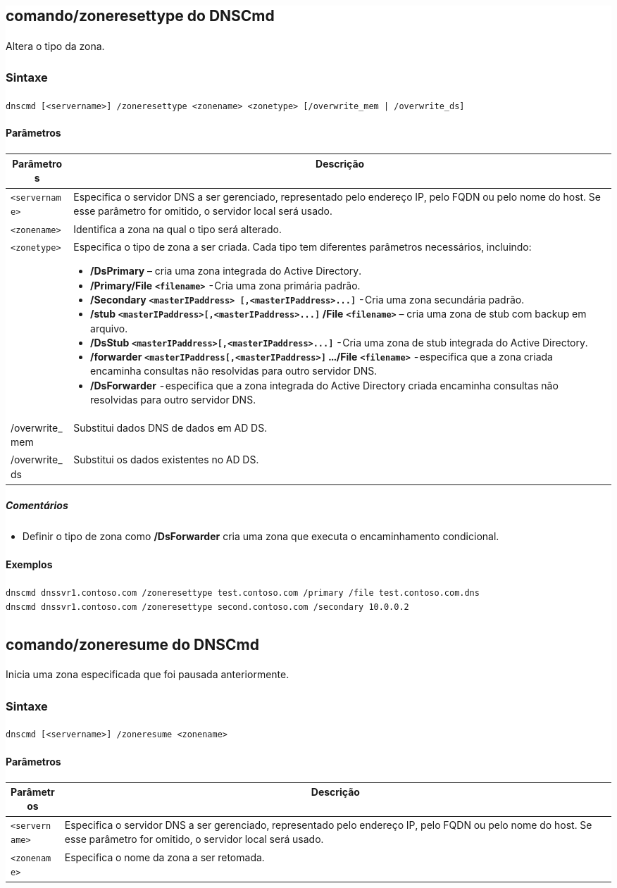 ## <a name="dnscmd-zoneresettype-command"></a>comando/zoneresettype do DNSCmd

Altera o tipo da zona.

### <a name="syntax"></a>Sintaxe

```
dnscmd [<servername>] /zoneresettype <zonename> <zonetype> [/overwrite_mem | /overwrite_ds]
```

#### <a name="parameters"></a>Parâmetros

| Parâmetros | Descrição |
| ---------- | ----------- |
| `<servername>` | Especifica o servidor DNS a ser gerenciado, representado pelo endereço IP, pelo FQDN ou pelo nome do host. Se esse parâmetro for omitido, o servidor local será usado. |
| `<zonename>` | Identifica a zona na qual o tipo será alterado. |
| `<zonetype>` | Especifica o tipo de zona a ser criada. Cada tipo tem diferentes parâmetros necessários, incluindo:<ul><li>**/DsPrimary** – cria uma zona integrada do Active Directory.</li><li>**/Primary/File `<filename>`** -Cria uma zona primária padrão.</li><li>**/Secondary `<masterIPaddress> [,<masterIPaddress>...]`** -Cria uma zona secundária padrão.</li><li>**/stub `<masterIPaddress>[,<masterIPaddress>...]` /File `<filename>`** – cria uma zona de stub com backup em arquivo.</li><li>**/DsStub `<masterIPaddress>[,<masterIPaddress>...]`** -Cria uma zona de stub integrada do Active Directory.</li><li>**/forwarder `<masterIPaddress[,<masterIPaddress>]` .../File `<filename>`** -especifica que a zona criada encaminha consultas não resolvidas para outro servidor DNS.</li><li>**/DsForwarder** -especifica que a zona integrada do Active Directory criada encaminha consultas não resolvidas para outro servidor DNS.</li></ul> |
| /overwrite_mem | Substitui dados DNS de dados em AD DS. |
| /overwrite_ds | Substitui os dados existentes no AD DS. |

##### <a name="remarks"></a>Comentários

- Definir o tipo de zona como **/DsForwarder** cria uma zona que executa o encaminhamento condicional.

#### <a name="examples"></a>Exemplos

```
dnscmd dnssvr1.contoso.com /zoneresettype test.contoso.com /primary /file test.contoso.com.dns
dnscmd dnssvr1.contoso.com /zoneresettype second.contoso.com /secondary 10.0.0.2
```

## <a name="dnscmd-zoneresume-command"></a>comando/zoneresume do DNSCmd

Inicia uma zona especificada que foi pausada anteriormente.

### <a name="syntax"></a>Sintaxe

```
dnscmd [<servername>] /zoneresume <zonename>
```

#### <a name="parameters"></a>Parâmetros

| Parâmetros | Descrição |
| ---------- | ----------- |
| `<servername>` | Especifica o servidor DNS a ser gerenciado, representado pelo endereço IP, pelo FQDN ou pelo nome do host. Se esse parâmetro for omitido, o servidor local será usado. |
| `<zonename>` | Especifica o nome da zona a ser retomada. |
